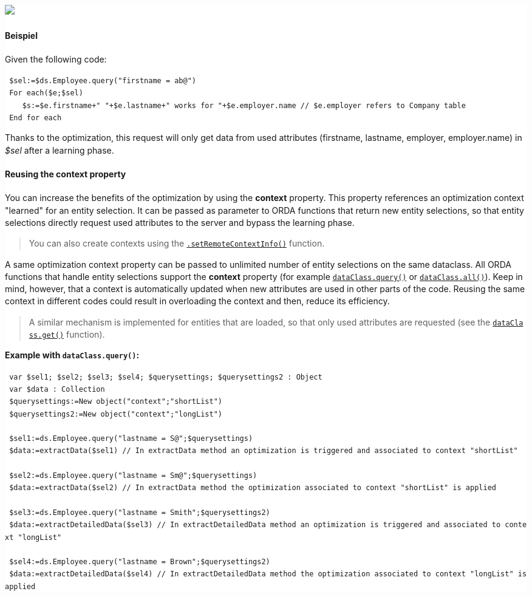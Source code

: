 ![](assets/en/ORDA/cs-optimization.png)


#### Beispiel

Given the following code:

```4d
 $sel:=$ds.Employee.query("firstname = ab@")
 For each($e;$sel)
    $s:=$e.firstname+" "+$e.lastname+" works for "+$e.employer.name // $e.employer refers to Company table
 End for each
```

Thanks to the optimization, this request will only get data from used attributes (firstname, lastname, employer, employer.name) in *$sel* after a learning phase.

#### Reusing the context property

You can increase the benefits of the optimization by using the **context** property. This property references an optimization context "learned" for an entity selection. It can be passed as parameter to ORDA functions that return new entity selections, so that entity selections directly request used attributes to the server and bypass the learning phase.
> You can also create contexts using the [`.setRemoteContextInfo()`](../API/DataStoreClass.md#setremotecontextinfo) function.

A same optimization context property can be passed to unlimited number of entity selections on the same dataclass. All ORDA functions that handle entity selections support the **context** property (for example [`dataClass.query()`](../API/DataClassClass.md#query) or [`dataClass.all()`](../API/DataClassClass.md#all)). Keep in mind, however, that a context is automatically updated when new attributes are used in other parts of the code. Reusing the same context in different codes could result in overloading the context and then, reduce its efficiency.
> A similar mechanism is implemented for entities that are loaded, so that only used attributes are requested (see the [`dataClass.get()`](../API/DataClassClass.md#get) function).

**Example with `dataClass.query()`:**

```4d
 var $sel1; $sel2; $sel3; $sel4; $querysettings; $querysettings2 : Object
 var $data : Collection
 $querysettings:=New object("context";"shortList")
 $querysettings2:=New object("context";"longList")

 $sel1:=ds.Employee.query("lastname = S@";$querysettings)
 $data:=extractData($sel1) // In extractData method an optimization is triggered and associated to context "shortList"

 $sel2:=ds.Employee.query("lastname = Sm@";$querysettings)
 $data:=extractData($sel2) // In extractData method the optimization associated to context "shortList" is applied

 $sel3:=ds.Employee.query("lastname = Smith";$querysettings2)
 $data:=extractDetailedData($sel3) // In extractDetailedData method an optimization is triggered and associated to context "longList"

 $sel4:=ds.Employee.query("lastname = Brown";$querysettings2)
 $data:=extractDetailedData($sel4) // In extractDetailedData method the optimization associated to context "longList" is applied
```
